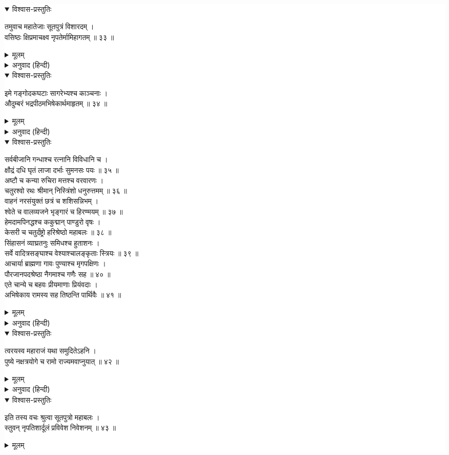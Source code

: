 <details open><summary>विश्वास-प्रस्तुतिः</summary>

तमुवाच महातेजाः सूतपुत्रं विशारदम् ।  
वसिष्ठः क्षिप्रमाचक्ष्व नृपतेर्मामिहागतम् ॥ ३३ ॥
</details>

<details><summary>मूलम्</summary></details>

<details><summary>अनुवाद (हिन्दी)</summary></details>

<details open><summary>विश्वास-प्रस्तुतिः</summary>

इमे गङ्गोदकघटाः सागरेभ्यश्च काञ्चनाः ।  
औदुम्बरं भद्रपीठमभिषेकार्थमाहृतम् ॥ ३४ ॥
</details>

<details><summary>मूलम्</summary></details>

<details><summary>अनुवाद (हिन्दी)</summary></details>

<details open><summary>विश्वास-प्रस्तुतिः</summary>

सर्वबीजानि गन्धाश्च रत्नानि विविधानि च ।  
क्षौद्रं दधि घृतं लाजा दर्भाः सुमनसः पयः ॥ ३५ ॥  
अष्टौ च कन्या रुचिरा मत्तश्च वरवारणः ।  
चतुरश्वो रथः श्रीमान् निस्त्रिंशो धनुरुत्तमम् ॥ ३६ ॥  
वाहनं नरसंयुक्तं छत्रं च शशिसन्निभम् ।  
श्वेते च वालव्यजने भृङ्गारं च हिरण्मयम् ॥ ३७ ॥  
हेमदामपिनद्धश्च ककुद्मान् पाण्डुरो वृषः ।  
केसरी च चतुर्दंष्ट्रो हरिश्रेष्ठो महाबलः ॥ ३८ ॥  
सिंहासनं व्याघ्रतनुः समिधश्च हुताशनः ।  
सर्वे वादित्रसङ्घाश्च वेश्याश्चालङ्कृताः स्त्रियः ॥ ३९ ॥  
आचार्या ब्राह्मणा गावः पुण्याश्च मृगपक्षिणः ।  
पौरजानपदश्रेष्ठा नैगमाश्च गणैः सह ॥ ४० ॥  
एते चान्ये च बहवः प्रीयमाणाः प्रियंवदाः ।  
अभिषेकाय रामस्य सह तिष्ठन्ति पार्थिवैः ॥ ४१ ॥
</details>

<details><summary>मूलम्</summary></details>

<details><summary>अनुवाद (हिन्दी)</summary></details>

<details open><summary>विश्वास-प्रस्तुतिः</summary>

त्वरयस्व महाराजं यथा समुदितेऽहनि ।  
पुष्ये नक्षत्रयोगे च रामो राज्यमवाप्नुयात् ॥ ४२ ॥
</details>

<details><summary>मूलम्</summary></details>

<details><summary>अनुवाद (हिन्दी)</summary></details>

<details open><summary>विश्वास-प्रस्तुतिः</summary>

इति तस्य वचः श्रुत्वा सूतपुत्रो महाबलः ।  
स्तुवन् नृपतिशार्दूलं प्रविवेश निवेशनम् ॥ ४३ ॥
</details>

<details><summary>मूलम्</summary></details>
